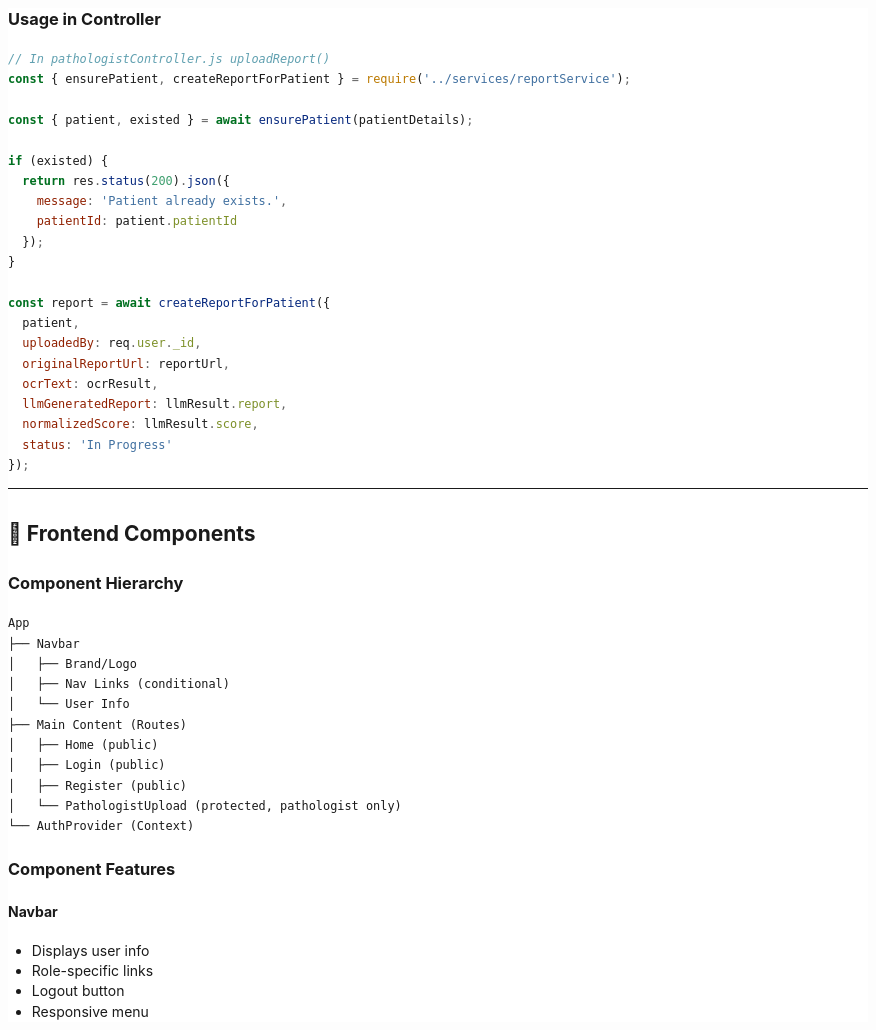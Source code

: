 ### Usage in Controller

```javascript
// In pathologistController.js uploadReport()
const { ensurePatient, createReportForPatient } = require('../services/reportService');

const { patient, existed } = await ensurePatient(patientDetails);

if (existed) {
  return res.status(200).json({
    message: 'Patient already exists.',
    patientId: patient.patientId
  });
}

const report = await createReportForPatient({
  patient,
  uploadedBy: req.user._id,
  originalReportUrl: reportUrl,
  ocrText: ocrResult,
  llmGeneratedReport: llmResult.report,
  normalizedScore: llmResult.score,
  status: 'In Progress'
});
```

---

## 🎨 Frontend Components

### Component Hierarchy

```
App
├── Navbar
│   ├── Brand/Logo
│   ├── Nav Links (conditional)
│   └── User Info
├── Main Content (Routes)
│   ├── Home (public)
│   ├── Login (public)
│   ├── Register (public)
│   └── PathologistUpload (protected, pathologist only)
└── AuthProvider (Context)
```

### Component Features

#### Navbar
- Displays user info
- Role-specific links
- Logout button
- Responsive menu
